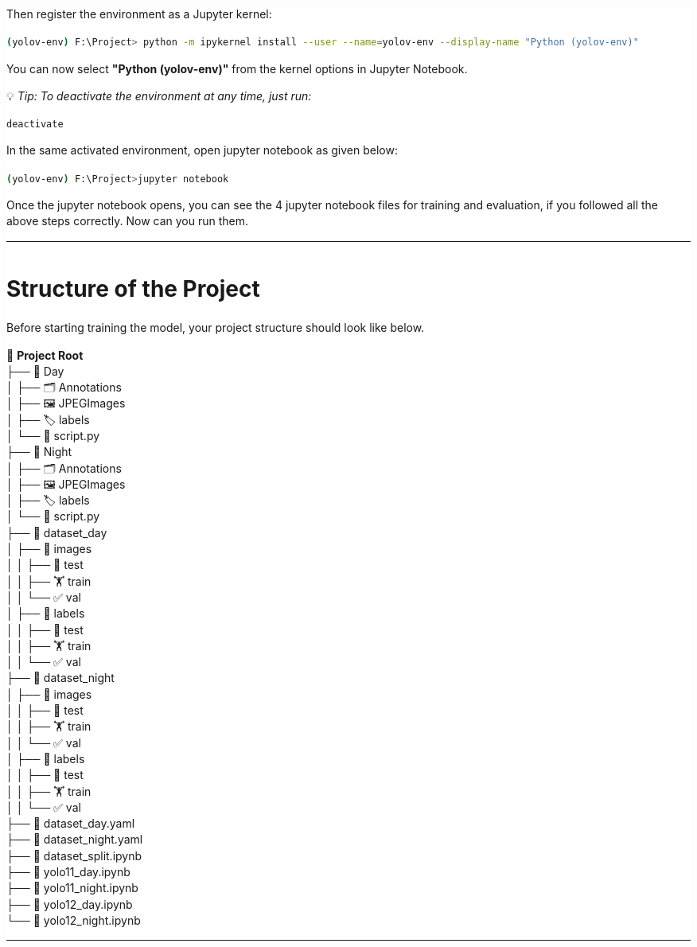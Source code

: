 Then register the environment as a Jupyter kernel:

```bash
(yolov-env) F:\Project> python -m ipykernel install --user --name=yolov-env --display-name "Python (yolov-env)"
```

You can now select **"Python (yolov-env)"** from the kernel options in Jupyter Notebook.

💡 *Tip: To deactivate the environment at any time, just run:*

```bash
deactivate
```

In the same activated environment, open jupyter notebook as given below:

```bash
(yolov-env) F:\Project>jupyter notebook 
```

Once the jupyter notebook opens, you can see the 4 jupyter notebook files for training and evaluation, if you followed all the above steps correctly. Now can you run them.

---

# Structure of the Project

Before starting training the model, your project structure should look like below.

📁 **Project Root**  
├── 📁 Day  
│   ├── 🗂️ Annotations  
│   ├── 🖼️ JPEGImages  
│   ├── 🏷️ labels  
│   └── 📜 script.py  
├── 📁 Night  
│   ├── 🗂️ Annotations  
│   ├── 🖼️ JPEGImages  
│   ├── 🏷️ labels  
│   └── 📜 script.py  
├── 📁 dataset_day  
│   ├── 📁 images  
│   │   ├── 🧪 test  
│   │   ├── 🏋️ train  
│   │   └── ✅ val  
│   ├── 📁 labels  
│   │   ├── 🧪 test  
│   │   ├── 🏋️ train  
│   │   └── ✅ val  
├── 📁 dataset_night  
│   ├── 📁 images  
│   │   ├── 🧪 test  
│   │   ├── 🏋️ train  
│   │   └── ✅ val  
│   ├── 📁 labels  
│   │   ├── 🧪 test  
│   │   ├── 🏋️ train  
│   │   └── ✅ val  
├── 📄 dataset_day.yaml  
├── 📄 dataset_night.yaml  
├── 📓 dataset_split.ipynb  
├── 📓 yolo11_day.ipynb  
├── 📓 yolo11_night.ipynb  
├── 📓 yolo12_day.ipynb  
└── 📓 yolo12_night.ipynb  

---